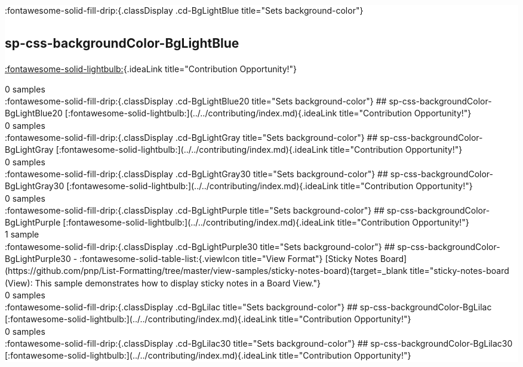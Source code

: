 :fontawesome-solid-fill-drip:{.classDisplay .cd-BgLightBlue title="Sets background-color"}
## sp-css-backgroundColor-BgLightBlue
[:fontawesome-solid-lightbulb:](../../contributing/index.md){.ideaLink title="Contribution Opportunity!"}
<div class="expansiongroup empty">
    <span class="sampleCount">0 samples</span>
</div>
:fontawesome-solid-fill-drip:{.classDisplay .cd-BgLightBlue20 title="Sets background-color"}
## sp-css-backgroundColor-BgLightBlue20
[:fontawesome-solid-lightbulb:](../../contributing/index.md){.ideaLink title="Contribution Opportunity!"}
<div class="expansiongroup empty">
    <span class="sampleCount">0 samples</span>
</div>
:fontawesome-solid-fill-drip:{.classDisplay .cd-BgLightGray title="Sets background-color"}
## sp-css-backgroundColor-BgLightGray
[:fontawesome-solid-lightbulb:](../../contributing/index.md){.ideaLink title="Contribution Opportunity!"}
<div class="expansiongroup empty">
    <span class="sampleCount">0 samples</span>
</div>
:fontawesome-solid-fill-drip:{.classDisplay .cd-BgLightGray30 title="Sets background-color"}
## sp-css-backgroundColor-BgLightGray30
[:fontawesome-solid-lightbulb:](../../contributing/index.md){.ideaLink title="Contribution Opportunity!"}
<div class="expansiongroup empty">
    <span class="sampleCount">0 samples</span>
</div>
:fontawesome-solid-fill-drip:{.classDisplay .cd-BgLightPurple title="Sets background-color"}
## sp-css-backgroundColor-BgLightPurple
[:fontawesome-solid-lightbulb:](../../contributing/index.md){.ideaLink title="Contribution Opportunity!"}
<div class="expansiongroup">
    <span class="sampleCount">1 sample&nbsp;</span>
</div>
:fontawesome-solid-fill-drip:{.classDisplay .cd-BgLightPurple30 title="Sets background-color"}
## sp-css-backgroundColor-BgLightPurple30
- :fontawesome-solid-table-list:{.viewIcon title="View Format"} [Sticky Notes Board](https://github.com/pnp/List-Formatting/tree/master/view-samples/sticky-notes-board){target=_blank title="sticky-notes-board (View): This sample demonstrates how to display sticky notes in a Board View."}

<div class="expansiongroup empty">
    <span class="sampleCount">0 samples</span>
</div>
:fontawesome-solid-fill-drip:{.classDisplay .cd-BgLilac title="Sets background-color"}
## sp-css-backgroundColor-BgLilac
[:fontawesome-solid-lightbulb:](../../contributing/index.md){.ideaLink title="Contribution Opportunity!"}
<div class="expansiongroup empty">
    <span class="sampleCount">0 samples</span>
</div>
:fontawesome-solid-fill-drip:{.classDisplay .cd-BgLilac30 title="Sets background-color"}
## sp-css-backgroundColor-BgLilac30
[:fontawesome-solid-lightbulb:](../../contributing/index.md){.ideaLink title="Contribution Opportunity!"}